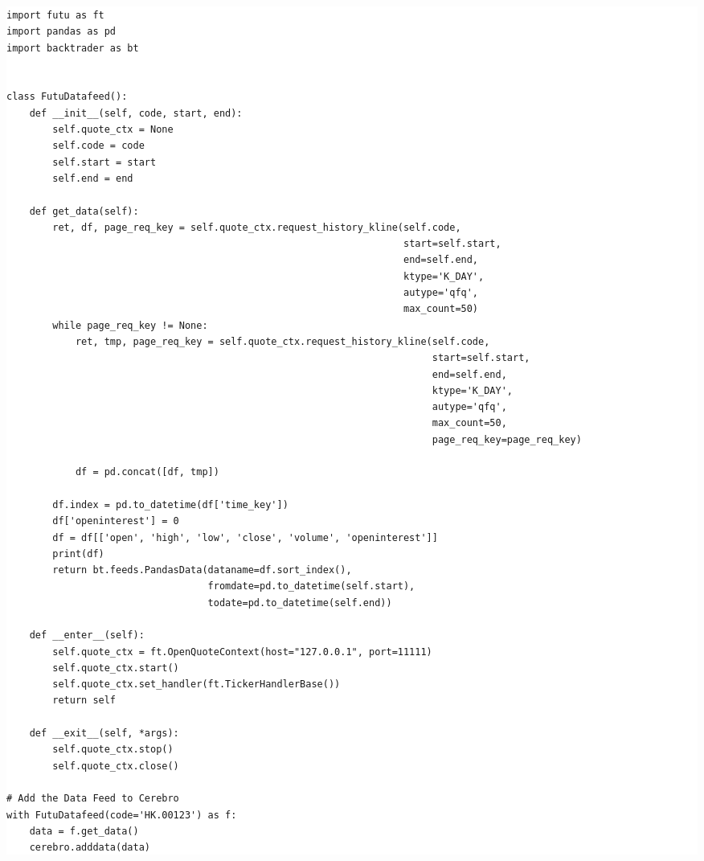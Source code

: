 ```
import futu as ft
import pandas as pd
import backtrader as bt


class FutuDatafeed():
    def __init__(self, code, start, end):
        self.quote_ctx = None
        self.code = code
        self.start = start
        self.end = end

    def get_data(self):
        ret, df, page_req_key = self.quote_ctx.request_history_kline(self.code,
                                                                     start=self.start,
                                                                     end=self.end,
                                                                     ktype='K_DAY',
                                                                     autype='qfq',
                                                                     max_count=50)
        while page_req_key != None:
            ret, tmp, page_req_key = self.quote_ctx.request_history_kline(self.code,
                                                                          start=self.start,
                                                                          end=self.end,
                                                                          ktype='K_DAY',
                                                                          autype='qfq',
                                                                          max_count=50,
                                                                          page_req_key=page_req_key)

            df = pd.concat([df, tmp])

        df.index = pd.to_datetime(df['time_key'])
        df['openinterest'] = 0
        df = df[['open', 'high', 'low', 'close', 'volume', 'openinterest']]
        print(df)
        return bt.feeds.PandasData(dataname=df.sort_index(),
                                   fromdate=pd.to_datetime(self.start),
                                   todate=pd.to_datetime(self.end))

    def __enter__(self):
        self.quote_ctx = ft.OpenQuoteContext(host="127.0.0.1", port=11111)
        self.quote_ctx.start()
        self.quote_ctx.set_handler(ft.TickerHandlerBase())
        return self

    def __exit__(self, *args):
        self.quote_ctx.stop()
        self.quote_ctx.close()

# Add the Data Feed to Cerebro
with FutuDatafeed(code='HK.00123') as f:
    data = f.get_data()
    cerebro.adddata(data)
```
